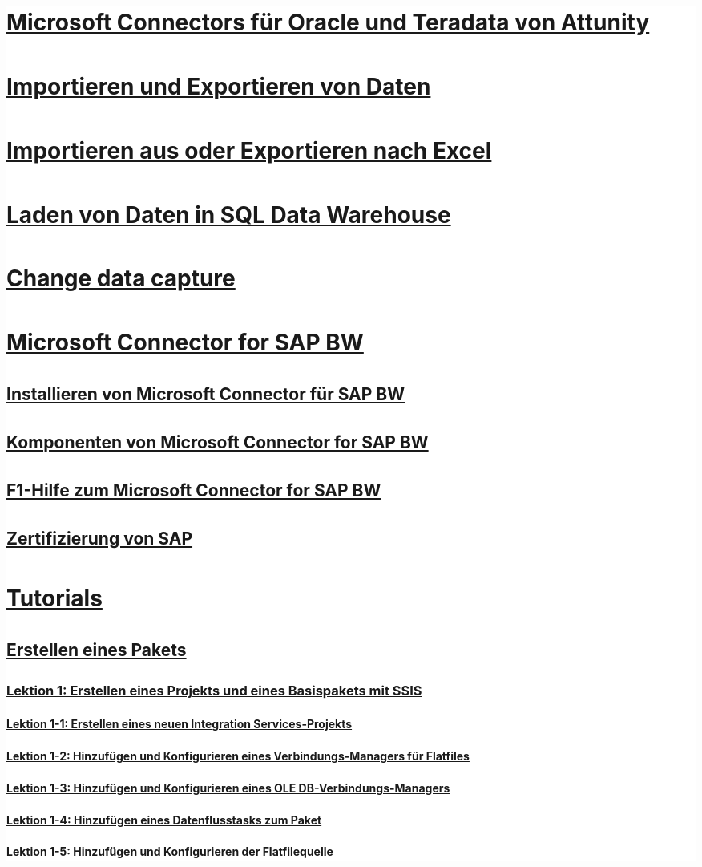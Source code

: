 # [Microsoft Connectors für Oracle und Teradata von Attunity](attunity-connectors.md)

# [Importieren und Exportieren von Daten](../integration-services/import-export-data/import-and-export-data-with-the-sql-server-import-and-export-wizard.md)

# [Importieren aus oder Exportieren nach Excel](load-data-to-from-excel-with-ssis.md)
# [Laden von Daten in SQL Data Warehouse](load-data-to-sql-data-warehouse.md)

# [Change data capture](../integration-services/change-data-capture/change-data-capture-ssis.md)

# [Microsoft Connector for SAP BW](microsoft-connector-for-sap-bw.md)
## [Installieren von Microsoft Connector für SAP BW](installing-the-microsoft-connector-for-sap-bw.md)
## [Komponenten von Microsoft Connector for SAP BW](microsoft-connector-for-sap-bw-components.md)
## [F1-Hilfe zum Microsoft Connector for SAP BW](microsoft-connector-for-sap-bw-f1-help.md)
## [Zertifizierung von SAP](certification-by-sap.md)
 
# [Tutorials](integration-services-tutorials.md)

## [Erstellen eines Pakets](ssis-how-to-create-an-etl-package.md)

### [Lektion 1: Erstellen eines Projekts und eines Basispakets mit SSIS](lesson-1-create-a-project-and-basic-package-with-ssis.md)
#### [Lektion 1-1: Erstellen eines neuen Integration Services-Projekts](lesson-1-1-creating-a-new-integration-services-project.md)
#### [Lektion 1-2: Hinzufügen und Konfigurieren eines Verbindungs-Managers für Flatfiles](lesson-1-2-adding-and-configuring-a-flat-file-connection-manager.md)
#### [Lektion 1-3: Hinzufügen und Konfigurieren eines OLE DB-Verbindungs-Managers](lesson-1-3-adding-and-configuring-an-ole-db-connection-manager.md)
#### [Lektion 1-4: Hinzufügen eines Datenflusstasks zum Paket](lesson-1-4-adding-a-data-flow-task-to-the-package.md)
#### [Lektion 1-5: Hinzufügen und Konfigurieren der Flatfilequelle](lesson-1-5-adding-and-configuring-the-flat-file-source.md)